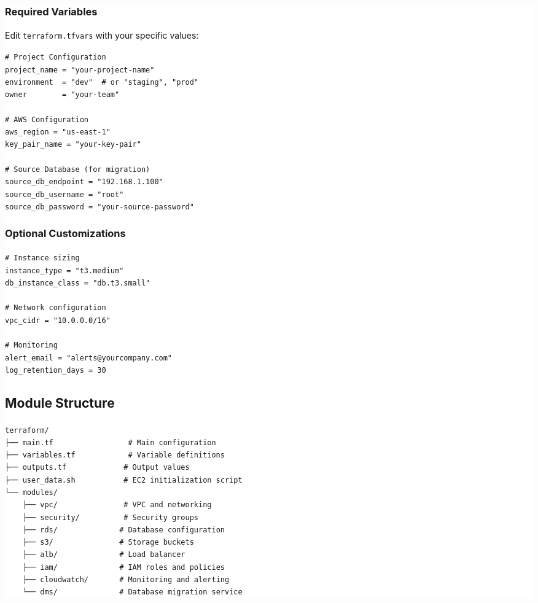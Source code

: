 ### Required Variables

Edit `terraform.tfvars` with your specific values:

```hcl
# Project Configuration
project_name = "your-project-name"
environment  = "dev"  # or "staging", "prod"
owner        = "your-team"

# AWS Configuration
aws_region = "us-east-1"
key_pair_name = "your-key-pair"

# Source Database (for migration)
source_db_endpoint = "192.168.1.100"
source_db_username = "root"
source_db_password = "your-source-password"
```

### Optional Customizations

```hcl
# Instance sizing
instance_type = "t3.medium"
db_instance_class = "db.t3.small"

# Network configuration
vpc_cidr = "10.0.0.0/16"

# Monitoring
alert_email = "alerts@yourcompany.com"
log_retention_days = 30
```

## Module Structure

```
terraform/
├── main.tf                 # Main configuration
├── variables.tf            # Variable definitions
├── outputs.tf             # Output values
├── user_data.sh           # EC2 initialization script
└── modules/
    ├── vpc/               # VPC and networking
    ├── security/          # Security groups
    ├── rds/              # Database configuration
    ├── s3/               # Storage buckets
    ├── alb/              # Load balancer
    ├── iam/              # IAM roles and policies
    ├── cloudwatch/       # Monitoring and alerting
    └── dms/              # Database migration service
```
